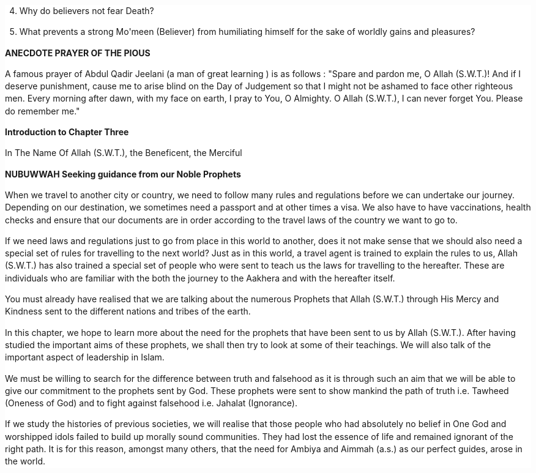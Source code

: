 4. Why do believers not fear Death?

5. What prevents a strong Mo'meen (Believer) from humiliating himself
for the sake of worldly gains and pleasures?

**ANECDOTE PRAYER OF THE PIOUS**

A famous prayer of Abdul Qadir Jeelani (a man of great learning ) is as
follows : "Spare and pardon me, O Allah (S.W.T.)! And if I deserve
punishment, cause me to arise blind on the Day of Judgement so that I
might not be ashamed to face other righteous men. Every morning after
dawn, with my face on earth, I pray to You, O Almighty. O Allah
(S.W.T.), I can never forget You. Please do remember me."

**Introduction to Chapter Three**

In The Name Of Allah (S.W.T.), the Beneficent, the Merciful

**NUBUWWAH
Seeking guidance from our Noble Prophets**

When we travel to another city or country, we need to follow many rules
and regulations before we can undertake our journey. Depending on our
destination, we sometimes need a passport and at other times a visa. We
also have to have vaccinations, health checks and ensure that our
documents are in order according to the travel laws of the country we
want to go to.

If we need laws and regulations just to go from place in this world to
another, does it not make sense that we should also need a special set
of rules for travelling to the next world? Just as in this world, a
travel agent is trained to explain the rules to us, Allah (S.W.T.) has
also trained a special set of people who were sent to teach us the laws
for travelling to the hereafter. These are individuals who are familiar
with the both the journey to the Aakhera and with the hereafter
itself.

You must already have realised that we are talking about the numerous
Prophets that Allah (S.W.T.) through His Mercy and Kindness sent to the
different nations and tribes of the earth.

In this chapter, we hope to learn more about the need for the prophets
that have been sent to us by Allah (S.W.T.). After having studied the
important aims of these prophets, we shall then try to look at some of
their teachings. We will also talk of the important aspect of leadership
in Islam.

We must be willing to search for the difference between truth and
falsehood as it is through such an aim that we will be able to give our
commitment to the prophets sent by God. These prophets were sent to show
mankind the path of truth i.e. Tawheed (Oneness of God) and to fight
against falsehood i.e. Jahalat (Ignorance).

If we study the histories of previous societies, we will realise that
those people who had absolutely no belief in One God and worshipped
idols failed to build up morally sound communities. They had lost the
essence of life and remained ignorant of the right path. It is for this
reason, amongst many others, that the need for Ambiya and Aimmah (a.s.)
as our perfect guides, arose in the world.
